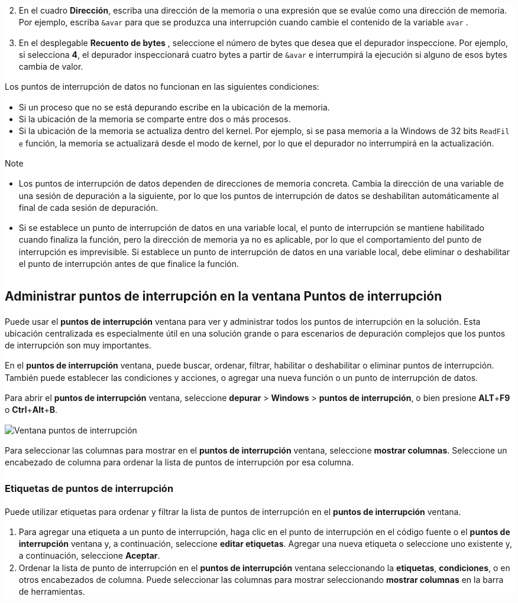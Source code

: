 2.  En el cuadro **Dirección**, escriba una dirección de la memoria o una expresión que se evalúe como una dirección de memoria. Por ejemplo, escriba `&avar` para que se produzca una interrupción cuando cambie el contenido de la variable `avar` .

3.  En el desplegable **Recuento de bytes** , seleccione el número de bytes que desea que el depurador inspeccione. Por ejemplo, si selecciona **4**, el depurador inspeccionará cuatro bytes a partir de `&avar` e interrumpirá la ejecución si alguno de esos bytes cambia de valor.

Los puntos de interrupción de datos no funcionan en las siguientes condiciones:
-   Si un proceso que no se está depurando escribe en la ubicación de la memoria.
-   Si la ubicación de la memoria se comparte entre dos o más procesos.
-   Si la ubicación de la memoria se actualiza dentro del kernel. Por ejemplo, si se pasa memoria a la Windows de 32 bits `ReadFile` función, la memoria se actualizará desde el modo de kernel, por lo que el depurador no interrumpirá en la actualización.

>[!NOTE]
>- Los puntos de interrupción de datos dependen de direcciones de memoria concreta. Cambia la dirección de una variable de una sesión de depuración a la siguiente, por lo que los puntos de interrupción de datos se deshabilitan automáticamente al final de cada sesión de depuración.
>
>- Si se establece un punto de interrupción de datos en una variable local, el punto de interrupción se mantiene habilitado cuando finaliza la función, pero la dirección de memoria ya no es aplicable, por lo que el comportamiento del punto de interrupción es imprevisible. Si establece un punto de interrupción de datos en una variable local, debe eliminar o deshabilitar el punto de interrupción antes de que finalice la función.

##  <a name="BKMK_Specify_advanced_properties_of_a_breakpoint_"></a> Administrar puntos de interrupción en la ventana Puntos de interrupción

 Puede usar el **puntos de interrupción** ventana para ver y administrar todos los puntos de interrupción en la solución. Esta ubicación centralizada es especialmente útil en una solución grande o para escenarios de depuración complejos que los puntos de interrupción son muy importantes.

En el **puntos de interrupción** ventana, puede buscar, ordenar, filtrar, habilitar o deshabilitar o eliminar puntos de interrupción. También puede establecer las condiciones y acciones, o agregar una nueva función o un punto de interrupción de datos.

Para abrir el **puntos de interrupción** ventana, seleccione **depurar** > **Windows** > **puntos de interrupción**, o bien presione  **ALT**+**F9** o **Ctrl**+**Alt**+**B**.

![Ventana puntos de interrupción](../debugger/media/breakpointswindow.png "ventana puntos de interrupción")

Para seleccionar las columnas para mostrar en el **puntos de interrupción** ventana, seleccione **mostrar columnas**. Seleccione un encabezado de columna para ordenar la lista de puntos de interrupción por esa columna.

###  <a name="BKMK_Set_a_breakpoint_at_a_function_return_in_the_Call_Stack_window"></a> Etiquetas de puntos de interrupción
Puede utilizar etiquetas para ordenar y filtrar la lista de puntos de interrupción en el **puntos de interrupción** ventana.

1. Para agregar una etiqueta a un punto de interrupción, haga clic en el punto de interrupción en el código fuente o el **puntos de interrupción** ventana y, a continuación, seleccione **editar etiquetas**. Agregar una nueva etiqueta o seleccione uno existente y, a continuación, seleccione **Aceptar**.
2. Ordenar la lista de punto de interrupción en el **puntos de interrupción** ventana seleccionando la **etiquetas**, **condiciones**, o en otros encabezados de columna. Puede seleccionar las columnas para mostrar seleccionando **mostrar columnas** en la barra de herramientas.
